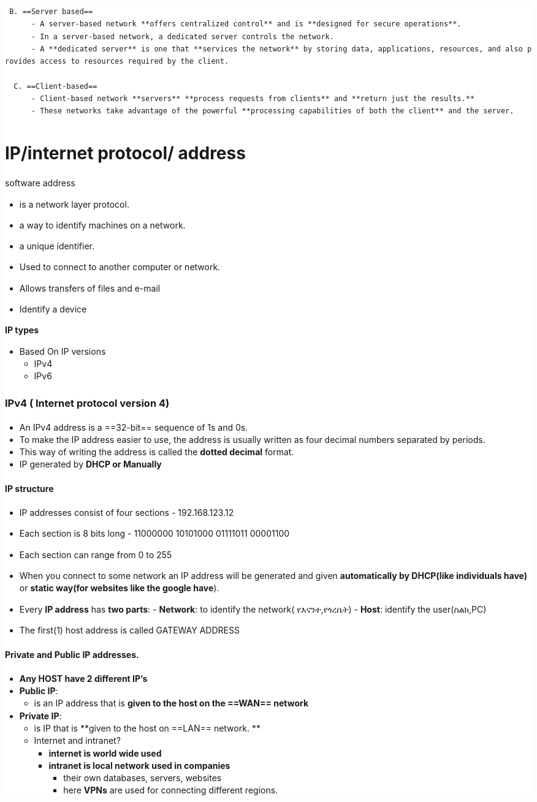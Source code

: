      B. ==Server based== 
          - A server-based network **offers centralized control** and is **designed for secure operations**. 
          - In a server-based network, a dedicated server controls the network. 
          - A **dedicated server** is one that **services the network** by storing data, applications, resources, and also provides access to resources required by the client.

      C. ==Client-based== 
          - Client-based network **servers** **process requests from clients** and **return just the results.** 
          - These networks take advantage of the powerful **processing capabilities of both the client** and the server.


# IP/internet protocol/ address
software address

   - is a network layer protocol.
   - a way to identify machines on a network.
   - a unique identifier.

   - Used to connect to another computer or network. 
   - Allows transfers of files and e-mail 
   - Identify a device

**IP types** 
   - Based On IP versions 
     - IPv4 
     - IPv6

### IPv4 ( Internet protocol version 4)

- An IPv4 address is a ==32-bit== sequence of 1s and 0s. 
- To make the IP address easier to use, the address is usually written as four  decimal numbers separated by periods. 
- This way of writing the address is called the **dotted decimal** format. 
- IP generated by **DHCP or Manually**

#### IP structure 
   - IP addresses consist of four sections  - 192.168.123.12
   - Each section is 8 bits long -  11000000  10101000  01111011  00001100
   - Each section can range from 0 to 255


- When you connect to some network an IP address will be generated and given **automatically by DHCP(like individuals have)** or **static way(for websites like the google have**). 
- Every **IP address** has **two parts**: 
      - **Network**: to identify the network( የእናንተ,የጎረቤት) 
      - **Host**: identify the user(ስልክ,PC) 
- The first(1) host address is called GATEWAY ADDRESS


#### Private and Public IP addresses. 
  - **Any HOST have 2 different IP’s**  
  - **Public IP**: 
      - is an IP address that is **given to the host on the ==WAN== network** 
  - **Private IP**: 
      - is IP that is **given to the host on ==LAN== network. **
      - Internet and intranet?
          - **internet is world wide used**
          - **intranet is local network used in companies** 
              - their own databases, servers, websites
              - here **VPNs** are used for connecting different regions.
